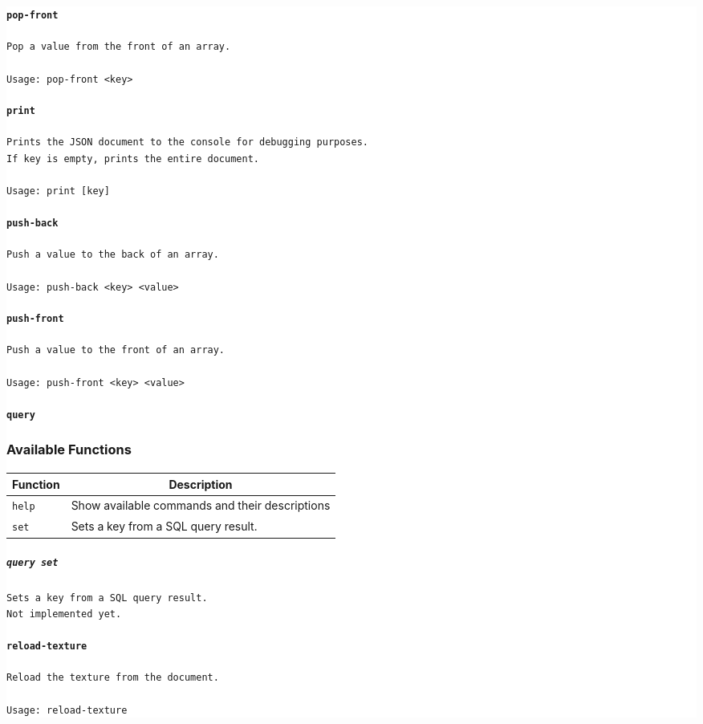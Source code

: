#### `pop-front`

```
Pop a value from the front of an array.

Usage: pop-front <key>
```

#### `print`

```
Prints the JSON document to the console for debugging purposes.
If key is empty, prints the entire document.

Usage: print [key]
```

#### `push-back`

```
Push a value to the back of an array.

Usage: push-back <key> <value>
```

#### `push-front`

```
Push a value to the front of an array.

Usage: push-front <key> <value>
```

#### `query`

### Available Functions

| Function | Description |
|----------|-------------|
| `help` | Show available commands and their descriptions |
| `set` | Sets a key from a SQL query result. |

##### `query set`

```
Sets a key from a SQL query result.
Not implemented yet.
```

#### `reload-texture`

```
Reload the texture from the document.

Usage: reload-texture
```
